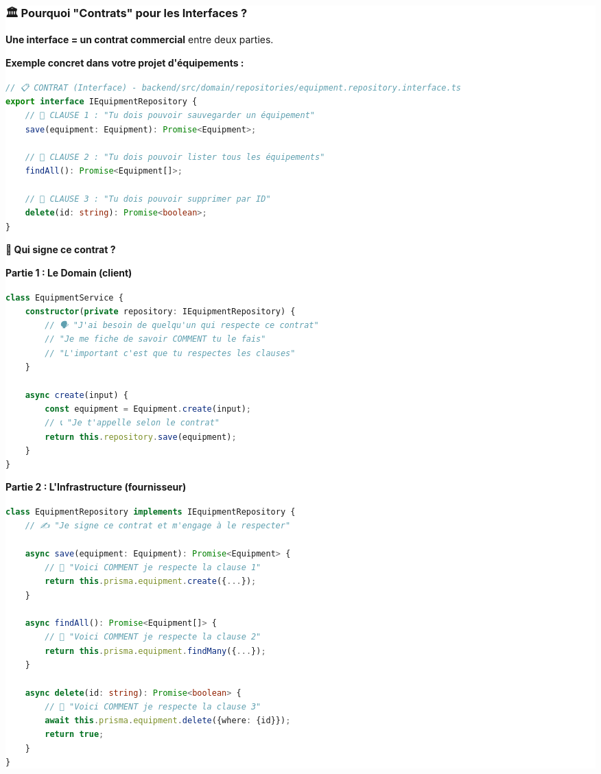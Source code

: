 ### 🏛️ **Pourquoi "Contrats" pour les Interfaces ?**

**Une interface = un contrat commercial** entre deux parties.

**Exemple concret dans votre projet d'équipements :**

```typescript
// 📋 CONTRAT (Interface) - backend/src/domain/repositories/equipment.repository.interface.ts
export interface IEquipmentRepository {
    // 📝 CLAUSE 1 : "Tu dois pouvoir sauvegarder un équipement"
    save(equipment: Equipment): Promise<Equipment>;
    
    // 📝 CLAUSE 2 : "Tu dois pouvoir lister tous les équipements"  
    findAll(): Promise<Equipment[]>;
    
    // 📝 CLAUSE 3 : "Tu dois pouvoir supprimer par ID"
    delete(id: string): Promise<boolean>;
}
```

**🤝 Qui signe ce contrat ?**

**Partie 1 : Le Domain (client)**
```typescript
class EquipmentService {
    constructor(private repository: IEquipmentRepository) {
        // 🗣️ "J'ai besoin de quelqu'un qui respecte ce contrat"
        // "Je me fiche de savoir COMMENT tu le fais"
        // "L'important c'est que tu respectes les clauses"
    }
    
    async create(input) {
        const equipment = Equipment.create(input);
        // 📞 "Je t'appelle selon le contrat"
        return this.repository.save(equipment);
    }
}
```

**Partie 2 : L'Infrastructure (fournisseur)**
```typescript
class EquipmentRepository implements IEquipmentRepository {
    // ✍️ "Je signe ce contrat et m'engage à le respecter"
    
    async save(equipment: Equipment): Promise<Equipment> {
        // 🔧 "Voici COMMENT je respecte la clause 1"
        return this.prisma.equipment.create({...});
    }
    
    async findAll(): Promise<Equipment[]> {
        // 🔧 "Voici COMMENT je respecte la clause 2"
        return this.prisma.equipment.findMany({...});
    }
    
    async delete(id: string): Promise<boolean> {
        // 🔧 "Voici COMMENT je respecte la clause 3"
        await this.prisma.equipment.delete({where: {id}});
        return true;
    }
}
```
